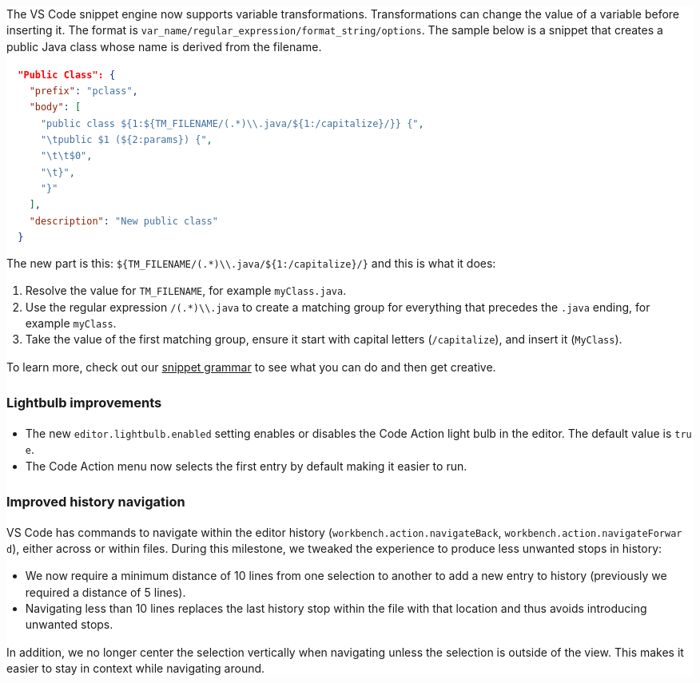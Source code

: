 The VS Code snippet engine now supports variable transformations.
Transformations can change the value of a variable before inserting it. The
format is `var_name/regular_expression/format_string/options`. The sample below
is a snippet that creates a public Java class whose name is derived from the
filename.

```json
  "Public Class": {
    "prefix": "pclass",
    "body": [
      "public class ${1:${TM_FILENAME/(.*)\\.java/${1:/capitalize}/}} {",
      "\tpublic $1 (${2:params}) {",
      "\t\t$0",
      "\t}",
      "}"
    ],
    "description": "New public class"
  }
```

The new part is this: `${TM_FILENAME/(.*)\\.java/${1:/capitalize}/}` and this is
what it does:

1. Resolve the value for `TM_FILENAME`, for example `myClass.java`.
2. Use the regular expression `/(.*)\\.java` to create a matching group for
   everything that precedes the `.java` ending, for example `myClass`.
3. Take the value of the first matching group, ensure it start with capital
   letters (`/capitalize`), and insert it (`MyClass`).

To learn more, check out our
[snippet grammar](HTTPS://code.visualstudio.com/docs/editor/userdefinedsnippets#_snippet-syntax)
to see what you can do and then get creative.

### Lightbulb improvements

-   The new `editor.lightbulb.enabled` setting enables or disables the Code
    Action light bulb in the editor. The default value is `true`.
-   The Code Action menu now selects the first entry by default making it easier
    to run.

### Improved history navigation

VS Code has commands to navigate within the editor history
(`workbench.action.navigateBack`, `workbench.action.navigateForward`), either
across or within files. During this milestone, we tweaked the experience to
produce less unwanted stops in history:

-   We now require a minimum distance of 10 lines from one selection to another
    to add a new entry to history (previously we required a distance of 5
    lines).
-   Navigating less than 10 lines replaces the last history stop within the file
    with that location and thus avoids introducing unwanted stops.

In addition, we no longer center the selection vertically when navigating unless
the selection is outside of the view. This makes it easier to stay in context
while navigating around.
